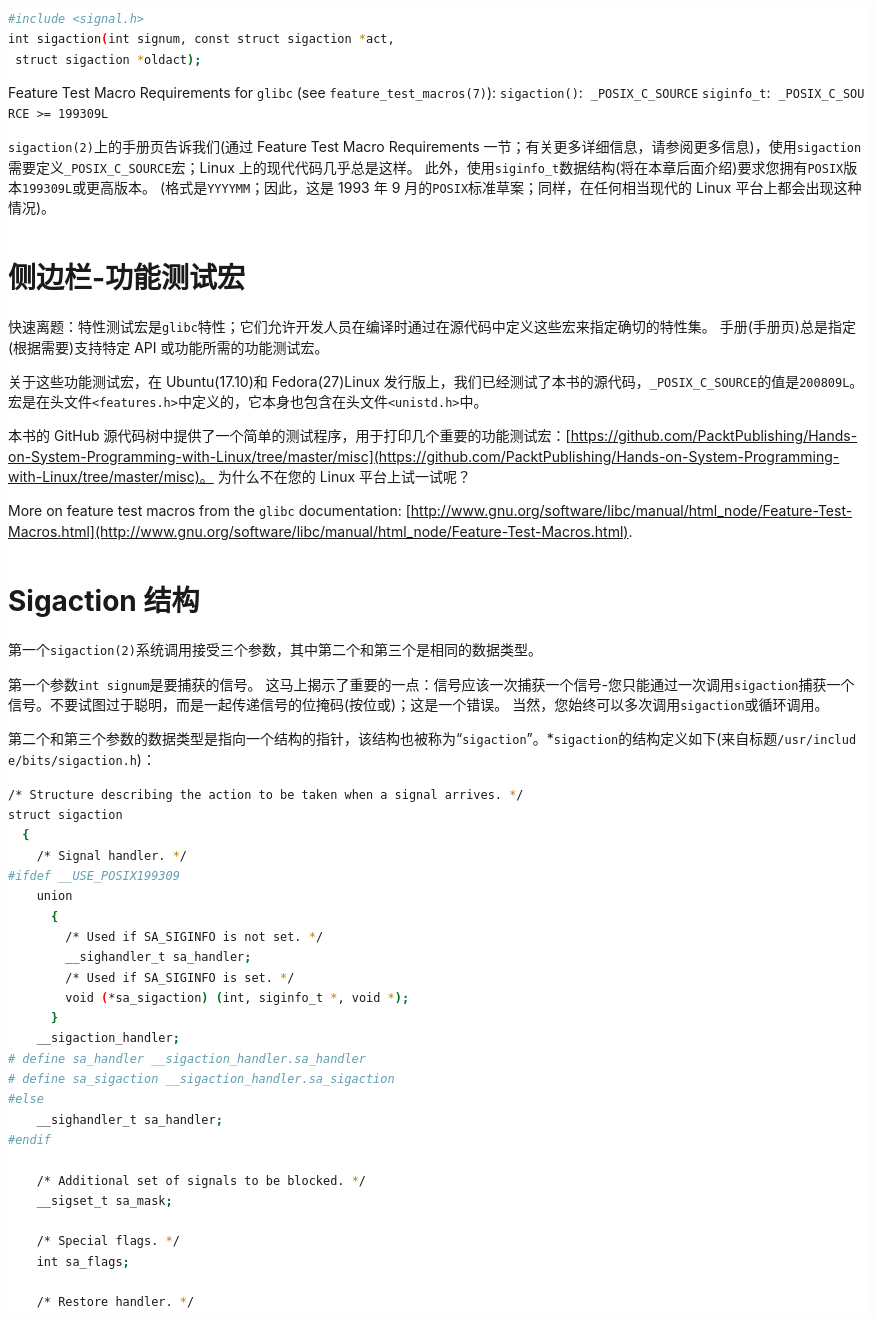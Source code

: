 ```sh
#include <signal.h>
int sigaction(int signum, const struct sigaction *act,
 struct sigaction *oldact);
```

Feature Test Macro Requirements for `glibc` (see `feature_test_macros(7)`): `sigaction()`:  `_POSIX_C_SOURCE`
`siginfo_t`:  `_POSIX_C_SOURCE >= 199309L`

`sigaction(2)`上的手册页告诉我们(通过 Feature Test Macro Requirements 一节；有关更多详细信息，请参阅更多信息)，使用`sigaction`需要定义`_POSIX_C_SOURCE`宏；Linux 上的现代代码几乎总是这样。 此外，使用`siginfo_t`数据结构(将在本章后面介绍)要求您拥有`POSIX`版本`199309L`或更高版本。 (格式是`YYYYMM`；因此，这是 1993 年 9 月的`POSIX`标准草案；同样，在任何相当现代的 Linux 平台上都会出现这种情况)。

# 侧边栏-功能测试宏

快速离题：特性测试宏是`glibc`特性；它们允许开发人员在编译时通过在源代码中定义这些宏来指定确切的特性集。 手册(手册页)总是指定(根据需要)支持特定 API 或功能所需的功能测试宏。

关于这些功能测试宏，在 Ubuntu(17.10)和 Fedora(27)Linux 发行版上，我们已经测试了本书的源代码，`_POSIX_C_SOURCE`的值是`200809L`。宏是在头文件`<features.h>`中定义的，它本身也包含在头文件`<unistd.h>`中。

本书的 GitHub 源代码树中提供了一个简单的测试程序，用于打印几个重要的功能测试宏：[https://github.com/PacktPublishing/Hands-on-System-Programming-with-Linux/tree/master/misc](https://github.com/PacktPublishing/Hands-on-System-Programming-with-Linux/tree/master/misc)。 为什么不在您的 Linux 平台上试一试呢？

More on feature test macros from the `glibc` documentation: [http://www.gnu.org/software/libc/manual/html_node/Feature-Test-Macros.html](http://www.gnu.org/software/libc/manual/html_node/Feature-Test-Macros.html).

# Sigaction 结构

第一个`sigaction(2)`系统调用接受三个参数，其中第二个和第三个是相同的数据类型。

第一个参数`int signum`是要捕获的信号。 这马上揭示了重要的一点：信号应该一次捕获一个信号-您只能通过一次调用`sigaction`捕获一个信号。不要试图过于聪明，而是一起传递信号的位掩码(按位或)；这是一个错误。 当然，您始终可以多次调用`sigaction`或循环调用。

第二个和第三个参数的数据类型是指向一个结构的指针，该结构也被称为“`sigaction`”。*`sigaction`的结构定义如下(来自标题`/usr/include/bits/sigaction.h`)：

```sh
/* Structure describing the action to be taken when a signal arrives. */
struct sigaction
  {
    /* Signal handler. */
#ifdef __USE_POSIX199309
    union
      {
        /* Used if SA_SIGINFO is not set. */
        __sighandler_t sa_handler;
        /* Used if SA_SIGINFO is set. */
        void (*sa_sigaction) (int, siginfo_t *, void *); 
      } 
    __sigaction_handler;
# define sa_handler __sigaction_handler.sa_handler
# define sa_sigaction __sigaction_handler.sa_sigaction
#else
    __sighandler_t sa_handler;
#endif

    /* Additional set of signals to be blocked. */
    __sigset_t sa_mask;

    /* Special flags. */
    int sa_flags;

    /* Restore handler. */
```